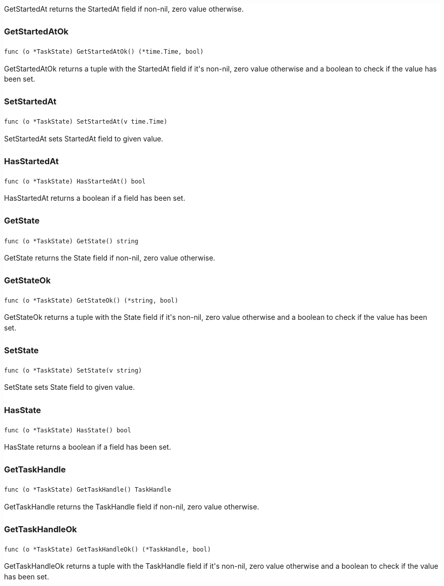 GetStartedAt returns the StartedAt field if non-nil, zero value otherwise.

### GetStartedAtOk

`func (o *TaskState) GetStartedAtOk() (*time.Time, bool)`

GetStartedAtOk returns a tuple with the StartedAt field if it's non-nil, zero value otherwise
and a boolean to check if the value has been set.

### SetStartedAt

`func (o *TaskState) SetStartedAt(v time.Time)`

SetStartedAt sets StartedAt field to given value.

### HasStartedAt

`func (o *TaskState) HasStartedAt() bool`

HasStartedAt returns a boolean if a field has been set.

### GetState

`func (o *TaskState) GetState() string`

GetState returns the State field if non-nil, zero value otherwise.

### GetStateOk

`func (o *TaskState) GetStateOk() (*string, bool)`

GetStateOk returns a tuple with the State field if it's non-nil, zero value otherwise
and a boolean to check if the value has been set.

### SetState

`func (o *TaskState) SetState(v string)`

SetState sets State field to given value.

### HasState

`func (o *TaskState) HasState() bool`

HasState returns a boolean if a field has been set.

### GetTaskHandle

`func (o *TaskState) GetTaskHandle() TaskHandle`

GetTaskHandle returns the TaskHandle field if non-nil, zero value otherwise.

### GetTaskHandleOk

`func (o *TaskState) GetTaskHandleOk() (*TaskHandle, bool)`

GetTaskHandleOk returns a tuple with the TaskHandle field if it's non-nil, zero value otherwise
and a boolean to check if the value has been set.
